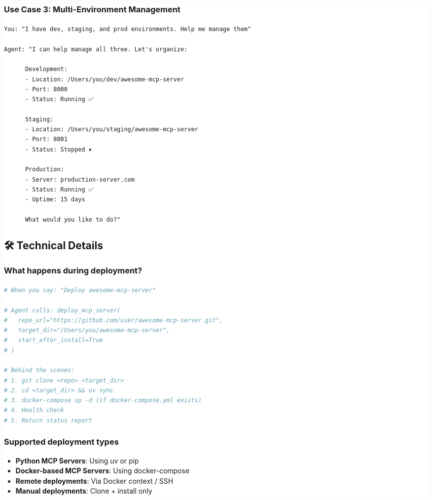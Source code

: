 ### Use Case 3: Multi-Environment Management

```
You: "I have dev, staging, and prod environments. Help me manage them"

Agent: "I can help manage all three. Let's organize:
      
      Development:
      - Location: /Users/you/dev/awesome-mcp-server
      - Port: 8000
      - Status: Running ✅
      
      Staging:
      - Location: /Users/you/staging/awesome-mcp-server
      - Port: 8001  
      - Status: Stopped ⏸
      
      Production:
      - Server: production-server.com
      - Status: Running ✅
      - Uptime: 15 days
      
      What would you like to do?"
```

## 🛠️ Technical Details

### What happens during deployment?

```python
# When you say: "Deploy awesome-mcp-server"

# Agent calls: deploy_mcp_server(
#   repo_url="https://github.com/user/awesome-mcp-server.git",
#   target_dir="/Users/you/awesome-mcp-server",
#   start_after_install=True
# )

# Behind the scenes:
# 1. git clone <repo> <target_dir>
# 2. cd <target_dir> && uv sync
# 3. docker-compose up -d (if docker-compose.yml exists)
# 4. Health check
# 5. Return status report
```

### Supported deployment types

- **Python MCP Servers**: Using uv or pip
- **Docker-based MCP Servers**: Using docker-compose
- **Remote deployments**: Via Docker context / SSH
- **Manual deployments**: Clone + install only
